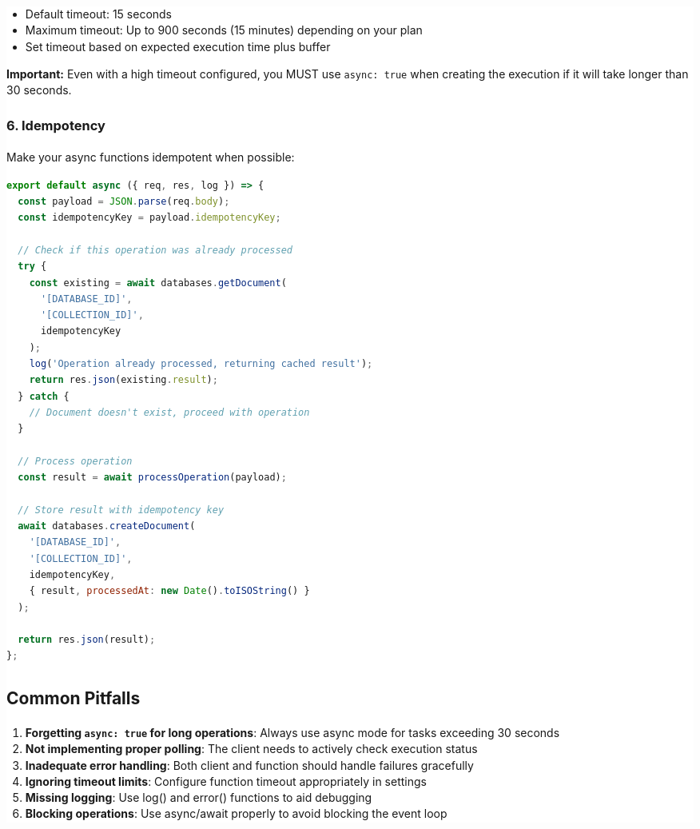 - Default timeout: 15 seconds
- Maximum timeout: Up to 900 seconds (15 minutes) depending on your plan
- Set timeout based on expected execution time plus buffer

**Important:** Even with a high timeout configured, you MUST use `async: true` when creating the execution if it will take longer than 30 seconds.

### 6. Idempotency

Make your async functions idempotent when possible:

```javascript
export default async ({ req, res, log }) => {
  const payload = JSON.parse(req.body);
  const idempotencyKey = payload.idempotencyKey;
  
  // Check if this operation was already processed
  try {
    const existing = await databases.getDocument(
      '[DATABASE_ID]',
      '[COLLECTION_ID]',
      idempotencyKey
    );
    log('Operation already processed, returning cached result');
    return res.json(existing.result);
  } catch {
    // Document doesn't exist, proceed with operation
  }
  
  // Process operation
  const result = await processOperation(payload);
  
  // Store result with idempotency key
  await databases.createDocument(
    '[DATABASE_ID]',
    '[COLLECTION_ID]',
    idempotencyKey,
    { result, processedAt: new Date().toISOString() }
  );
  
  return res.json(result);
};
```

## Common Pitfalls

1. **Forgetting `async: true` for long operations**: Always use async mode for tasks exceeding 30 seconds
2. **Not implementing proper polling**: The client needs to actively check execution status
3. **Inadequate error handling**: Both client and function should handle failures gracefully
4. **Ignoring timeout limits**: Configure function timeout appropriately in settings
5. **Missing logging**: Use log() and error() functions to aid debugging
6. **Blocking operations**: Use async/await properly to avoid blocking the event loop
